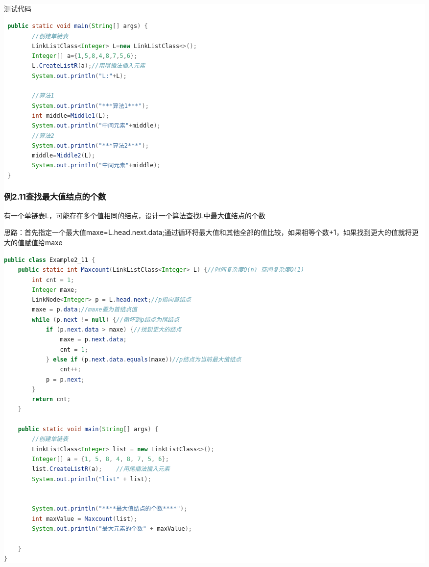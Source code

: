 测试代码

```java
 public static void main(String[] args) {
        //创建单链表
        LinkListClass<Integer> L=new LinkListClass<>();
        Integer[] a={1,5,8,4,8,7,5,6};
        L.CreateListR(a);//用尾插法插入元素
        System.out.println("L:"+L);

        //算法1
        System.out.println("***算法1***");
        int middle=Middle1(L);
        System.out.println("中间元素"+middle);
        //算法2
        System.out.println("***算法2***");
        middle=Middle2(L);
        System.out.println("中间元素"+middle);
 }
```

### 例2.11查找最大值结点的个数

有一个单链表L，可能存在多个值相同的结点，设计一个算法查找L中最大值结点的个数

思路：首先指定一个最大值maxe=L.head.next.data;通过循环将最大值和其他全部的值比较，如果相等个数+1，如果找到更大的值就将更大的值赋值给maxe

```java
public class Example2_11 {
    public static int Maxcount(LinkListClass<Integer> L) {//时间复杂度O(n) 空间复杂度O(1)
        int cnt = 1;
        Integer maxe;
        LinkNode<Integer> p = L.head.next;//p指向首结点
        maxe = p.data;//maxe置为首结点值
        while (p.next != null) {//循坏到p结点为尾结点
            if (p.next.data > maxe) {//找到更大的结点
                maxe = p.next.data;
                cnt = 1;
            } else if (p.next.data.equals(maxe))//p结点为当前最大值结点
                cnt++;
            p = p.next;
        }
        return cnt;
    }

    public static void main(String[] args) {
        //创建单链表
        LinkListClass<Integer> list = new LinkListClass<>();
        Integer[] a = {1, 5, 8, 4, 8, 7, 5, 6};
        list.CreateListR(a);    //用尾插法插入元素
        System.out.println("list" + list);


        System.out.println("****最大值结点的个数****");
        int maxValue = Maxcount(list);
        System.out.println("最大元素的个数" + maxValue);

    }
}
```
